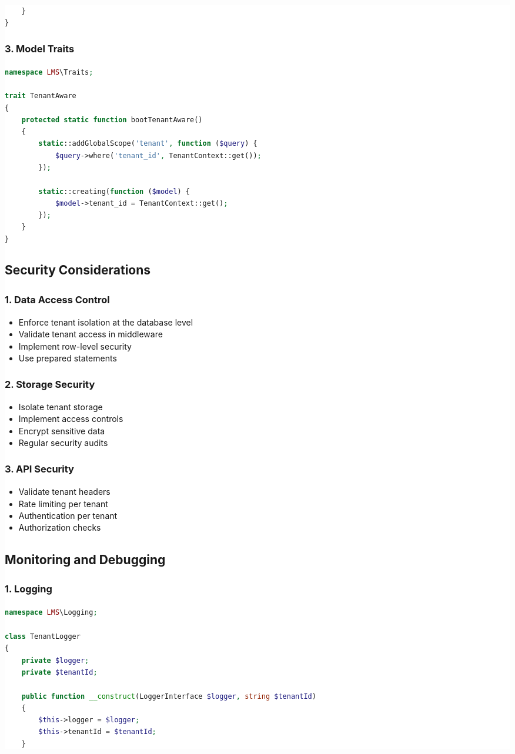 ```php
    }
}
```

### 3. Model Traits

```php
namespace LMS\Traits;

trait TenantAware
{
    protected static function bootTenantAware()
    {
        static::addGlobalScope('tenant', function ($query) {
            $query->where('tenant_id', TenantContext::get());
        });

        static::creating(function ($model) {
            $model->tenant_id = TenantContext::get();
        });
    }
}
```

## Security Considerations

### 1. Data Access Control
- Enforce tenant isolation at the database level
- Validate tenant access in middleware
- Implement row-level security
- Use prepared statements

### 2. Storage Security
- Isolate tenant storage
- Implement access controls
- Encrypt sensitive data
- Regular security audits

### 3. API Security
- Validate tenant headers
- Rate limiting per tenant
- Authentication per tenant
- Authorization checks

## Monitoring and Debugging

### 1. Logging
```php
namespace LMS\Logging;

class TenantLogger
{
    private $logger;
    private $tenantId;

    public function __construct(LoggerInterface $logger, string $tenantId)
    {
        $this->logger = $logger;
        $this->tenantId = $tenantId;
    }

```